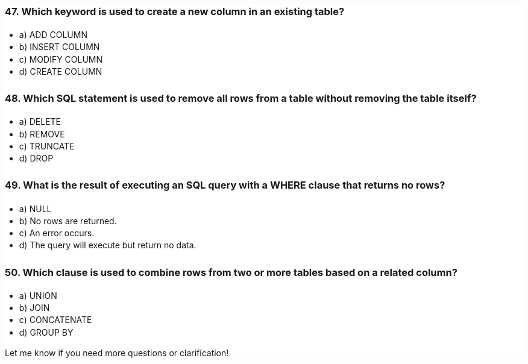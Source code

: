 ### 47. **Which keyword is used to create a new column in an existing table?**
   - a) ADD COLUMN
   - b) INSERT COLUMN
   - c) MODIFY COLUMN
   - d) CREATE COLUMN

### 48. **Which SQL statement is used to remove all rows from a table without removing the table itself?**
   - a) DELETE
   - b) REMOVE
   - c) TRUNCATE
   - d) DROP

### 49. **What is the result of executing an SQL query with a WHERE clause that returns no rows?**
   - a) NULL
   - b) No rows are returned.
   - c) An error occurs.
   - d) The query will execute but return no data.

### 50. **Which clause is used to combine rows from two or more tables based on a related column?**
   - a) UNION
   - b) JOIN
   - c) CONCATENATE
   - d) GROUP BY

Let me know if you need more questions or clarification!